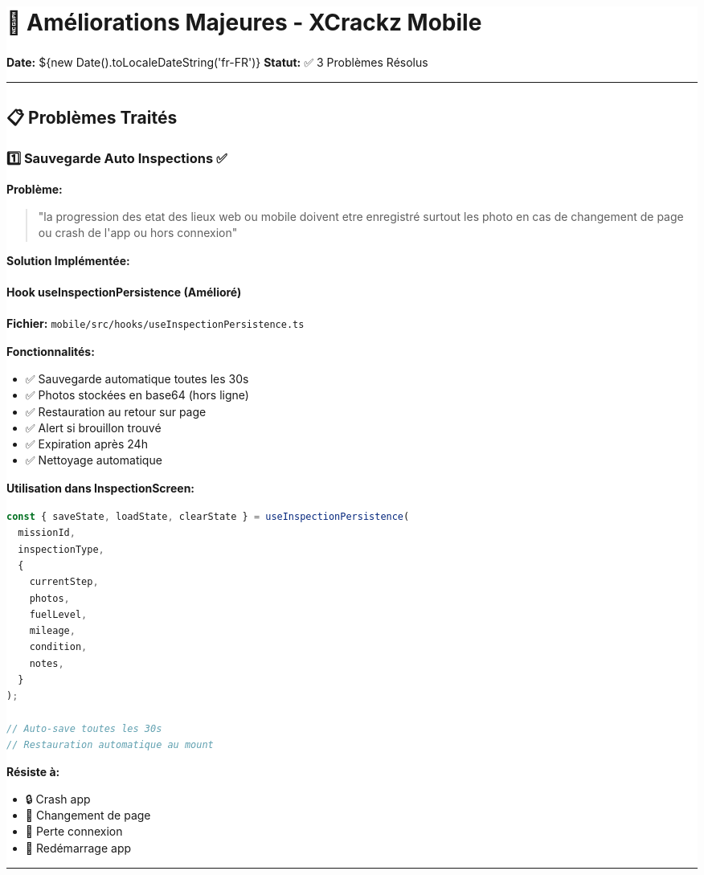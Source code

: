# 🎯 Améliorations Majeures - XCrackz Mobile

**Date:** ${new Date().toLocaleDateString('fr-FR')}
**Statut:** ✅ 3 Problèmes Résolus

---

## 📋 Problèmes Traités

### 1️⃣ Sauvegarde Auto Inspections ✅

**Problème:**
> "la progression des etat des lieux web ou mobile doivent etre enregistré surtout les photo en cas de changement de page ou crash de l'app ou hors connexion"

**Solution Implémentée:**

#### Hook useInspectionPersistence (Amélioré)
**Fichier:** `mobile/src/hooks/useInspectionPersistence.ts`

**Fonctionnalités:**
- ✅ Sauvegarde automatique toutes les 30s
- ✅ Photos stockées en base64 (hors ligne)
- ✅ Restauration au retour sur page
- ✅ Alert si brouillon trouvé
- ✅ Expiration après 24h
- ✅ Nettoyage automatique

**Utilisation dans InspectionScreen:**
```typescript
const { saveState, loadState, clearState } = useInspectionPersistence(
  missionId,
  inspectionType,
  {
    currentStep,
    photos,
    fuelLevel,
    mileage,
    condition,
    notes,
  }
);

// Auto-save toutes les 30s
// Restauration automatique au mount
```

**Résiste à:**
- 🔒 Crash app
- 📱 Changement de page
- 📡 Perte connexion
- 🔄 Redémarrage app

---